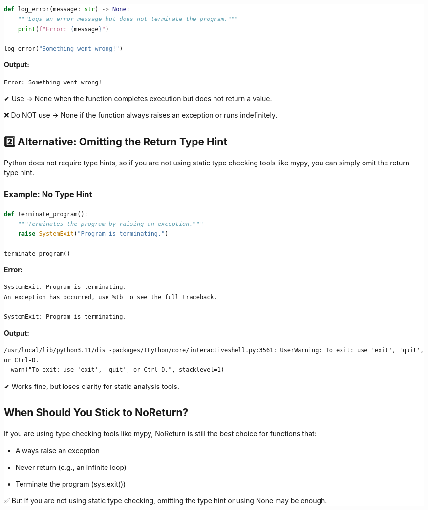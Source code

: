 ```python
def log_error(message: str) -> None:
    """Logs an error message but does not terminate the program."""
    print(f"Error: {message}")

log_error("Something went wrong!")
```

**Output:**
```
Error: Something went wrong!
```

✔ Use -> None when the function completes execution but does not return a value.

❌ Do NOT use -> None if the function always raises an exception or runs indefinitely.

## **2️⃣ Alternative: Omitting the Return Type Hint**

Python does not require type hints, so if you are not using static type checking tools like mypy, you can simply omit the return type hint.

### **Example: No Type Hint**

```python
def terminate_program():
    """Terminates the program by raising an exception."""
    raise SystemExit("Program is terminating.")

terminate_program()
```

**Error:**
```
SystemExit: Program is terminating.
An exception has occurred, use %tb to see the full traceback.

SystemExit: Program is terminating.

```

**Output:**
```
/usr/local/lib/python3.11/dist-packages/IPython/core/interactiveshell.py:3561: UserWarning: To exit: use 'exit', 'quit', or Ctrl-D.
  warn("To exit: use 'exit', 'quit', or Ctrl-D.", stacklevel=1)
```

✔ Works fine, but loses clarity for static analysis tools.

## **When Should You Stick to NoReturn?**

If you are using type checking tools like mypy, NoReturn is still the best choice for functions that:

* Always raise an exception

* Never return (e.g., an infinite loop)
* Terminate the program (sys.exit())

✅ But if you are not using static type checking, omitting the type hint or using None may be enough.

